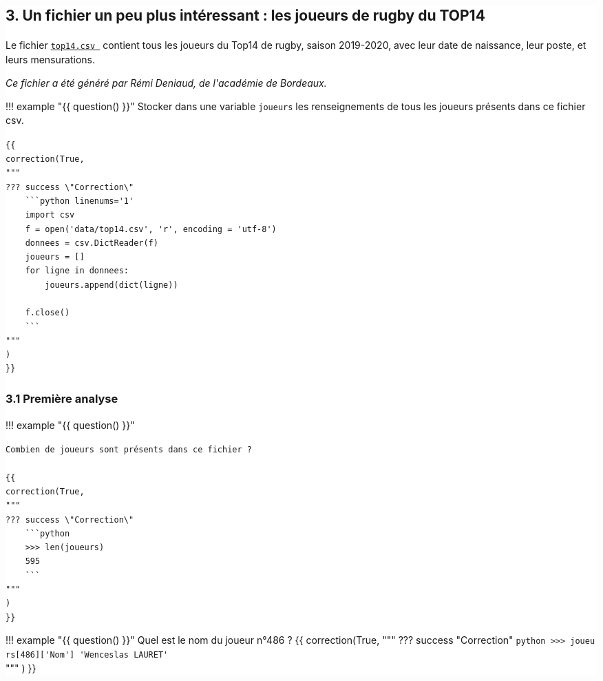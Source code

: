 





## 3. Un fichier un peu plus intéressant : les joueurs de rugby du TOP14

Le fichier [`top14.csv `](../data/top14.csv)  contient tous les joueurs du Top14 de rugby, saison 2019-2020, avec leur date de naissance, leur poste, et leurs mensurations. 

_Ce fichier a été généré par Rémi Deniaud, de l'académie de Bordeaux._

!!! example "{{ question() }}"
    Stocker dans  une variable `joueurs`  les renseignements de tous les joueurs présents dans ce fichier csv.

    {{
    correction(True,
    """
    ??? success \"Correction\" 
        ```python linenums='1'
        import csv
        f = open('data/top14.csv', 'r', encoding = 'utf-8')
        donnees = csv.DictReader(f)
        joueurs = []
        for ligne in donnees:
            joueurs.append(dict(ligne))
            
        f.close()
        ```        
    """
    )
    }}



### 3.1 Première analyse

!!! example "{{ question() }}"
    
    Combien de joueurs sont présents dans ce fichier ?

    {{
    correction(True,
    """
    ??? success \"Correction\" 
        ```python
        >>> len(joueurs)
        595
        ```        
    """
    )
    }}


!!! example "{{ question() }}"
    Quel est le nom du joueur n°486 ?
    {{
    correction(True,
    """
    ??? success \"Correction\" 
        ```python
        >>> joueurs[486]['Nom']
        'Wenceslas LAURET'
        ```        
    """
    )
    }}
